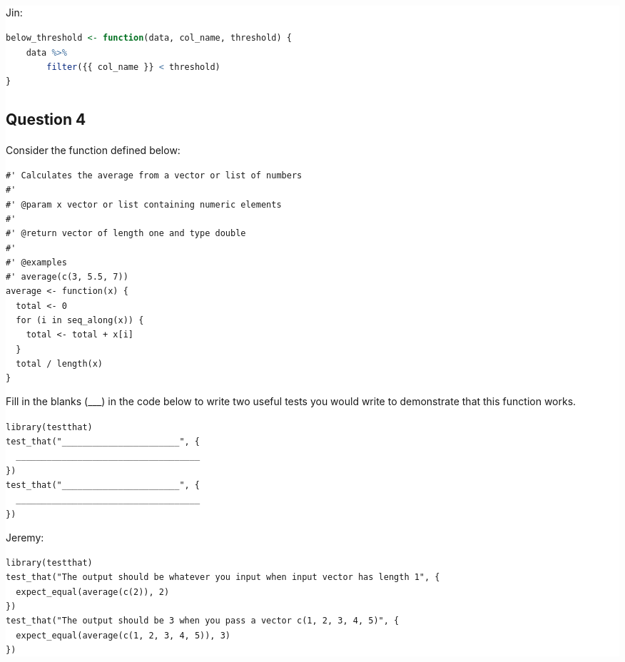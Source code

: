 Jin:

```r
below_threshold <- function(data, col_name, threshold) {
    data %>%
        filter({{ col_name }} < threshold)
}
```

## Question 4

Consider the function defined below:

```
#' Calculates the average from a vector or list of numbers
#'
#' @param x vector or list containing numeric elements
#'
#' @return vector of length one and type double
#'
#' @examples
#' average(c(3, 5.5, 7))
average <- function(x) {
  total <- 0
  for (i in seq_along(x)) {
    total <- total + x[i]
  }
  total / length(x)
}
```

Fill in the blanks (___) in the code below to write two useful tests you would write to demonstrate that this function works.

```
library(testthat)
test_that("_______________________", {
  ____________________________________
})
test_that("_______________________", {
  ____________________________________
})
```

Jeremy:

```{r}
library(testthat)
test_that("The output should be whatever you input when input vector has length 1", {
  expect_equal(average(c(2)), 2)
})
test_that("The output should be 3 when you pass a vector c(1, 2, 3, 4, 5)", {
  expect_equal(average(c(1, 2, 3, 4, 5)), 3)
})
```

